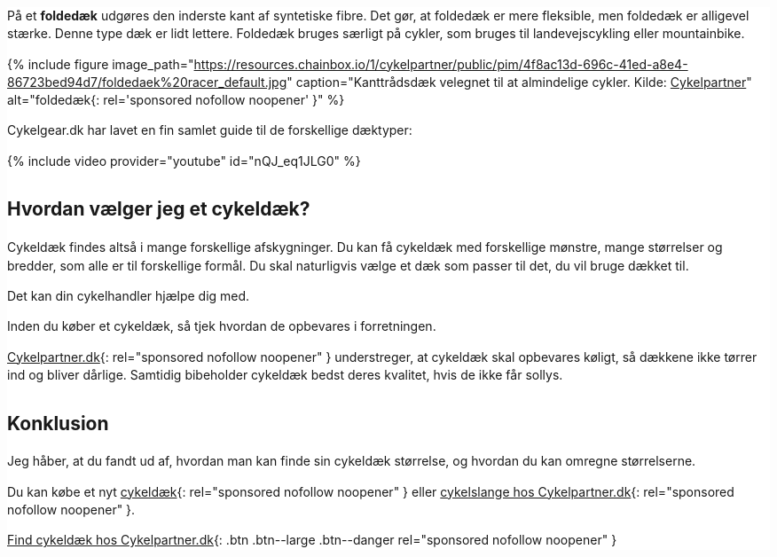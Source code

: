 På et **foldedæk** udgøres den inderste kant af syntetiske fibre. Det gør, at foldedæk er mere fleksible, men foldedæk er alligevel stærke. Denne type dæk er lidt lettere. Foldedæk bruges særligt på cykler, som bruges til landevejscykling eller mountainbike.

{% include figure image_path="https://resources.chainbox.io/1/cykelpartner/public/pim/4f8ac13d-696c-41ed-a8e4-86723bed94d7/foldedaek%20racer_default.jpg" caption="Kanttrådsdæk velegnet til at almindelige cykler. Kilde: [Cykelpartner](https://www.partner-ads.com/dk/klikbanner.php?partnerid=28187&bannerid=10706&htmlurl=https://www.cykelpartner.dk/cykeldaek-til-racercykler)" alt="foldedæk{: rel='sponsored nofollow noopener' }" %}

Cykelgear.dk har lavet en fin samlet guide til de forskellige dæktyper:

{% include video provider="youtube" id="nQJ_eq1JLG0" %}

## Hvordan vælger jeg et cykeldæk?

Cykeldæk findes altså i mange forskellige afskygninger. Du kan få cykeldæk med forskellige mønstre, mange størrelser og bredder, som alle er til forskellige formål. Du skal naturligvis vælge et dæk som passer til det, du vil bruge dækket til.

Det kan din cykelhandler hjælpe dig med.

Inden du køber et cykeldæk, så tjek hvordan de opbevares i forretningen. 

[Cykelpartner.dk](https://www.partner-ads.com/dk/klikbanner.php?partnerid=28187&bannerid=10706&htmlurl=https://www.cykelpartner.dk/blog/guides/cykeldaek-stoerrelser/){: rel="sponsored nofollow noopener" } understreger, at cykeldæk skal opbevares køligt, så dækkene ikke tørrer ind og bliver dårlige. Samtidig bibeholder cykeldæk bedst deres kvalitet, hvis de ikke får sollys. 

## Konklusion

Jeg håber, at du fandt ud af, hvordan man kan finde sin cykeldæk størrelse, og hvordan du kan omregne størrelserne.

Du kan købe et nyt [cykeldæk](https://www.partner-ads.com/dk/klikbanner.php?partnerid=28187&bannerid=10706&htmlurl=https://www.cykelpartner.dk/cykeldaek){: rel="sponsored nofollow noopener" } eller [cykelslange hos Cykelpartner.dk](https://www.partner-ads.com/dk/klikbanner.php?partnerid=28187&bannerid=10706&htmlurl=https://www.cykelpartner.dk/slanger){: rel="sponsored nofollow noopener" }.

[Find cykeldæk hos Cykelpartner.dk](https://www.partner-ads.com/dk/klikbanner.php?partnerid=28187&bannerid=10706&htmlurl=https://www.cykelpartner.dk/cykeldaek){: .btn .btn--large .btn--danger rel="sponsored nofollow noopener" }
